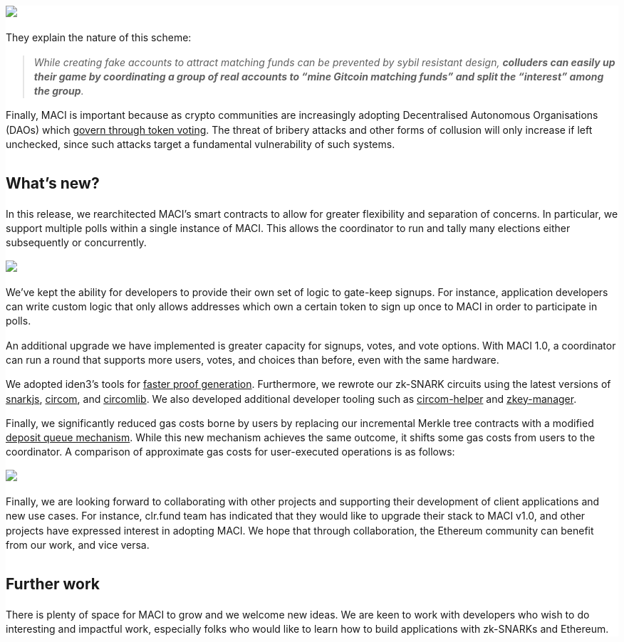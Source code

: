 ![](https://miro.medium.com/max/1360/0*_aKOFcRGzjl4RcBB.png)

They explain the nature of this scheme:

> _While creating fake accounts to attract matching funds can be prevented by sybil resistant design, **colluders can easily up their game by coordinating a group of real accounts to “mine Gitcoin matching funds” and split the “interest” among the group**._

Finally, MACI is important because as crypto communities are increasingly adopting Decentralised Autonomous Organisations (DAOs) which [govern through token voting](https://vitalik.ca/general/2021/08/16/voting3.html). The threat of bribery attacks and other forms of collusion will only increase if left unchecked, since such attacks target a fundamental vulnerability of such systems.

## What’s new?

In this release, we rearchitected MACI’s smart contracts to allow for greater flexibility and separation of concerns. In particular, we support multiple polls within a single instance of MACI. This allows the coordinator to run and tally many elections either subsequently or concurrently.

![](https://miro.medium.com/max/1400/0*i0MnnOBj18B_62Zt)

We’ve kept the ability for developers to provide their own set of logic to gate-keep signups. For instance, application developers can write custom logic that only allows addresses which own a certain token to sign up once to MACI in order to participate in polls.

An additional upgrade we have implemented is greater capacity for signups, votes, and vote options. With MACI 1.0, a coordinator can run a round that supports more users, votes, and choices than before, even with the same hardware.

We adopted iden3’s tools for [faster proof generation](https://github.com/iden3/rapidsnark). Furthermore, we rewrote our zk-SNARK circuits using the latest versions of [snarkjs](https://github.com/iden3/snarkjs), [circom](https://github.com/iden3/circom), and [circomlib](https://github.com/iden3/circomlib). We also developed additional developer tooling such as [circom-helper](https://github.com/weijiekoh/circom-helper) and [zkey-manager](https://github.com/appliedzkp/zkey-manager).

Finally, we significantly reduced gas costs borne by users by replacing our incremental Merkle tree contracts with a modified [deposit queue mechanism](https://ethresear.ch/t/batch-deposits-for-op-zk-rollup-mixers-maci/6883). While this new mechanism achieves the same outcome, it shifts some gas costs from users to the coordinator. A comparison of approximate gas costs for user-executed operations is as follows:

![](https://miro.medium.com/max/972/1*m3G3FB9x1-3X23HER3A4oQ.png)

Finally, we are looking forward to collaborating with other projects and supporting their development of client applications and new use cases. For instance, clr.fund team has indicated that they would like to upgrade their stack to MACI v1.0, and other projects have expressed interest in adopting MACI. We hope that through collaboration, the Ethereum community can benefit from our work, and vice versa.

## Further work

There is plenty of space for MACI to grow and we welcome new ideas. We are keen to work with developers who wish to do interesting and impactful work, especially folks who would like to learn how to build applications with zk-SNARKs and Ethereum.
